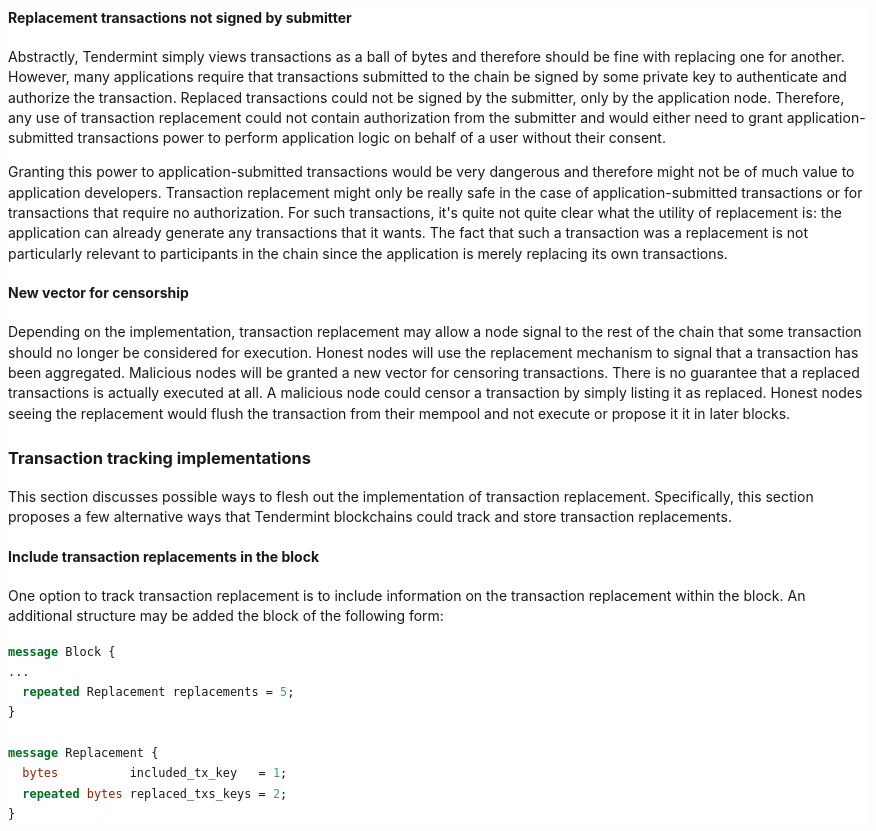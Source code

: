 #### Replacement transactions not signed by submitter

Abstractly, Tendermint simply views transactions as a ball of bytes and therefore
should be fine with replacing one for another. However, many applications require
that transactions submitted to the chain be signed by some private key to authenticate
and authorize the transaction. Replaced transactions could not be signed by the
submitter, only by the application node. Therefore, any use of transaction replacement
could not contain authorization from the submitter and would either need to grant
application-submitted transactions power to perform application logic on behalf
of a user without their consent.

Granting this power to application-submitted transactions would be very dangerous
and therefore might not be of much value to application developers.
Transaction replacement might only be really safe in the case of application-submitted
transactions or for transactions that require no authorization. For such transactions,
it's quite not quite clear what the utility of replacement is: the application can already
generate any transactions that it wants. The fact that such a transaction was a replacement
is not particularly relevant to participants in the chain since the application is
merely replacing its own transactions.

#### New vector for censorship

Depending on the implementation, transaction replacement may allow a node signal
to the rest of the chain that some transaction should no longer be considered for execution.
Honest nodes will use the replacement mechanism to signal that a transaction has been aggregated.
Malicious nodes will be granted a new vector for censoring transactions.
There is no guarantee that a replaced transactions is actually executed at all.
A malicious node could censor a transaction by simply listing it as replaced.
Honest nodes seeing the replacement would flush the transaction from their mempool
and not execute or propose it it in later blocks.

### Transaction tracking implementations

This section discusses possible ways to flesh out the implementation of transaction replacement.
Specifically, this section proposes a few alternative ways that Tendermint blockchains could
track and store transaction replacements.

#### Include transaction replacements in the block

One option to track transaction replacement is to include information on the
transaction replacement within the block. An additional structure may be added
the block of the following form:

```proto
message Block {
...
  repeated Replacement replacements = 5;
}

message Replacement {
  bytes          included_tx_key   = 1;
  repeated bytes replaced_txs_keys = 2;
}
```
